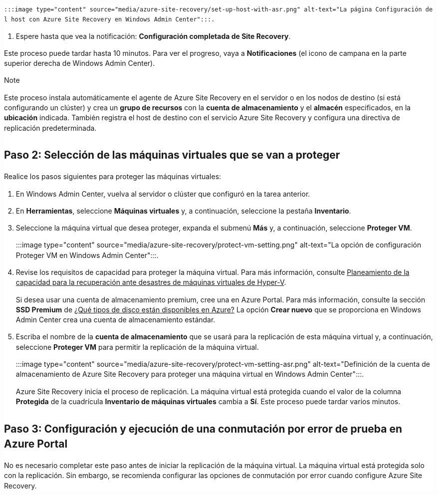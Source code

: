     :::image type="content" source="media/azure-site-recovery/set-up-host-with-asr.png" alt-text="La página Configuración del host con Azure Site Recovery en Windows Admin Center":::.

1. Espere hasta que vea la notificación: **Configuración completada de Site Recovery**.
 
Este proceso puede tardar hasta 10 minutos. Para ver el progreso, vaya a **Notificaciones** (el icono de campana en la parte superior derecha de Windows Admin Center).

>[!NOTE]
> Este proceso instala automáticamente el agente de Azure Site Recovery en el servidor o en los nodos de destino (si está configurando un clúster) y crea un **grupo de recursos** con la **cuenta de almacenamiento** y el **almacén** especificados, en la **ubicación** indicada. También registra el host de destino con el servicio Azure Site Recovery y configura una directiva de replicación predeterminada.

## <a name="step-2-select-vms-to-protect"></a>Paso 2: Selección de las máquinas virtuales que se van a proteger
Realice los pasos siguientes para proteger las máquinas virtuales:
1. En Windows Admin Center, vuelva al servidor o clúster que configuró en la tarea anterior.
1. En **Herramientas**, seleccione **Máquinas virtuales** y, a continuación, seleccione la pestaña **Inventario**.
1. Seleccione la máquina virtual que desea proteger, expanda el submenú **Más** y, a continuación, seleccione **Proteger VM**.

    :::image type="content" source="media/azure-site-recovery/protect-vm-setting.png" alt-text="La opción de configuración Proteger VM en Windows Admin Center":::.

1. Revise los requisitos de capacidad para proteger la máquina virtual. Para más información, consulte [Planeamiento de la capacidad para la recuperación ante desastres de máquinas virtuales de Hyper-V](https://docs.microsoft.com/azure/site-recovery/site-recovery-capacity-planner).

    Si desea usar una cuenta de almacenamiento premium, cree una en Azure Portal. Para más información, consulte la sección **SSD Premium** de [¿Qué tipos de disco están disponibles en Azure?](https://docs.microsoft.com/azure/storage/common/storage-premium-storage) La opción **Crear nuevo** que se proporciona en Windows Admin Center crea una cuenta de almacenamiento estándar.

1. Escriba el nombre de la **cuenta de almacenamiento** que se usará para la replicación de esta máquina virtual y, a continuación, seleccione **Proteger VM** para permitir la replicación de la máquina virtual.

    :::image type="content" source="media/azure-site-recovery/protect-vm-setting-asr.png" alt-text="Definición de la cuenta de almacenamiento de Azure Site Recovery para proteger una máquina virtual en Windows Admin Center":::.

    Azure Site Recovery inicia el proceso de replicación. La máquina virtual está protegida cuando el valor de la columna **Protegida** de la cuadrícula **Inventario de máquinas virtuales** cambia a **Sí**. Este proceso puede tardar varios minutos.  

## <a name="step-3-configure-and-run-a-test-failover-in-the-azure-portal"></a>Paso 3: Configuración y ejecución de una conmutación por error de prueba en Azure Portal
No es necesario completar este paso antes de iniciar la replicación de la máquina virtual. La máquina virtual está protegida solo con la replicación. Sin embargo, se recomienda configurar las opciones de conmutación por error cuando configure Azure Site Recovery.
 